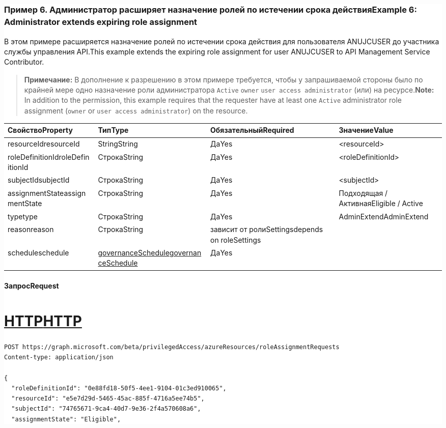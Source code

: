 ### <a name="example-6-administrator-extends-expiring-role-assignment"></a><span data-ttu-id="85e0b-414">Пример 6. Администратор расширяет назначение ролей по истечении срока действия</span><span class="sxs-lookup"><span data-stu-id="85e0b-414">Example 6: Administrator extends expiring role assignment</span></span>

<span data-ttu-id="85e0b-415">В этом примере расширяется назначение ролей по истечении срока действия для пользователя ANUJCUSER до участника службы управления API.</span><span class="sxs-lookup"><span data-stu-id="85e0b-415">This example extends the expiring role assignment for user ANUJCUSER to API Management Service Contributor.</span></span>

 ><span data-ttu-id="85e0b-416">**Примечание:** В дополнение к разрешению в этом примере требуется, чтобы у запрашиваемой стороны было по крайней мере одно назначение роли администратора `Active` `owner` `user access administrator` (или) на ресурсе.</span><span class="sxs-lookup"><span data-stu-id="85e0b-416">**Note:** In addition to the permission, this example requires that the requester have at least one `Active` administrator role assignment (`owner` or `user access administrator`) on the resource.</span></span>

| <span data-ttu-id="85e0b-417">Свойство</span><span class="sxs-lookup"><span data-stu-id="85e0b-417">Property</span></span>         | <span data-ttu-id="85e0b-418">Тип</span><span class="sxs-lookup"><span data-stu-id="85e0b-418">Type</span></span>                                                     | <span data-ttu-id="85e0b-419">Обязательный</span><span class="sxs-lookup"><span data-stu-id="85e0b-419">Required</span></span>                | <span data-ttu-id="85e0b-420">Значение</span><span class="sxs-lookup"><span data-stu-id="85e0b-420">Value</span></span> |
|:-----------------|:---------------------------------------------------------|:------------------------|:--|
| <span data-ttu-id="85e0b-421">resourceId</span><span class="sxs-lookup"><span data-stu-id="85e0b-421">resourceId</span></span>       | <span data-ttu-id="85e0b-422">String</span><span class="sxs-lookup"><span data-stu-id="85e0b-422">String</span></span>                                                   | <span data-ttu-id="85e0b-423">Да</span><span class="sxs-lookup"><span data-stu-id="85e0b-423">Yes</span></span>                     | \<resourceId\> |
| <span data-ttu-id="85e0b-424">roleDefinitionId</span><span class="sxs-lookup"><span data-stu-id="85e0b-424">roleDefinitionId</span></span> | <span data-ttu-id="85e0b-425">Строка</span><span class="sxs-lookup"><span data-stu-id="85e0b-425">String</span></span>                                                   | <span data-ttu-id="85e0b-426">Да</span><span class="sxs-lookup"><span data-stu-id="85e0b-426">Yes</span></span>                     | \<roleDefinitionId\> |
| <span data-ttu-id="85e0b-427">subjectId</span><span class="sxs-lookup"><span data-stu-id="85e0b-427">subjectId</span></span>        | <span data-ttu-id="85e0b-428">Строка</span><span class="sxs-lookup"><span data-stu-id="85e0b-428">String</span></span>                                                   | <span data-ttu-id="85e0b-429">Да</span><span class="sxs-lookup"><span data-stu-id="85e0b-429">Yes</span></span>                     | \<subjectId\> |
| <span data-ttu-id="85e0b-430">assignmentState</span><span class="sxs-lookup"><span data-stu-id="85e0b-430">assignmentState</span></span>  | <span data-ttu-id="85e0b-431">Строка</span><span class="sxs-lookup"><span data-stu-id="85e0b-431">String</span></span>                                                   | <span data-ttu-id="85e0b-432">Да</span><span class="sxs-lookup"><span data-stu-id="85e0b-432">Yes</span></span>                     | <span data-ttu-id="85e0b-433">Подходящая / Активная</span><span class="sxs-lookup"><span data-stu-id="85e0b-433">Eligible / Active</span></span> |
| <span data-ttu-id="85e0b-434">type</span><span class="sxs-lookup"><span data-stu-id="85e0b-434">type</span></span>             | <span data-ttu-id="85e0b-435">Строка</span><span class="sxs-lookup"><span data-stu-id="85e0b-435">String</span></span>                                                   | <span data-ttu-id="85e0b-436">Да</span><span class="sxs-lookup"><span data-stu-id="85e0b-436">Yes</span></span>                     | <span data-ttu-id="85e0b-437">AdminExtend</span><span class="sxs-lookup"><span data-stu-id="85e0b-437">AdminExtend</span></span> |
| <span data-ttu-id="85e0b-438">reason</span><span class="sxs-lookup"><span data-stu-id="85e0b-438">reason</span></span>           | <span data-ttu-id="85e0b-439">Строка</span><span class="sxs-lookup"><span data-stu-id="85e0b-439">String</span></span>                                                   | <span data-ttu-id="85e0b-440">зависит от ролиSettings</span><span class="sxs-lookup"><span data-stu-id="85e0b-440">depends on roleSettings</span></span> |   |
| <span data-ttu-id="85e0b-441">schedule</span><span class="sxs-lookup"><span data-stu-id="85e0b-441">schedule</span></span>         | [<span data-ttu-id="85e0b-442">governanceSchedule</span><span class="sxs-lookup"><span data-stu-id="85e0b-442">governanceSchedule</span></span>](../resources/governanceschedule.md) | <span data-ttu-id="85e0b-443">Да</span><span class="sxs-lookup"><span data-stu-id="85e0b-443">Yes</span></span>                     |   |

#### <a name="request"></a><span data-ttu-id="85e0b-444">Запрос</span><span class="sxs-lookup"><span data-stu-id="85e0b-444">Request</span></span>


# <a name="http"></a>[<span data-ttu-id="85e0b-445">HTTP</span><span class="sxs-lookup"><span data-stu-id="85e0b-445">HTTP</span></span>](#tab/http)


```http
POST https://graph.microsoft.com/beta/privilegedAccess/azureResources/roleAssignmentRequests
Content-type: application/json

{
  "roleDefinitionId": "0e88fd18-50f5-4ee1-9104-01c3ed910065",
  "resourceId": "e5e7d29d-5465-45ac-885f-4716a5ee74b5",
  "subjectId": "74765671-9ca4-40d7-9e36-2f4a570608a6",
  "assignmentState": "Eligible",
```